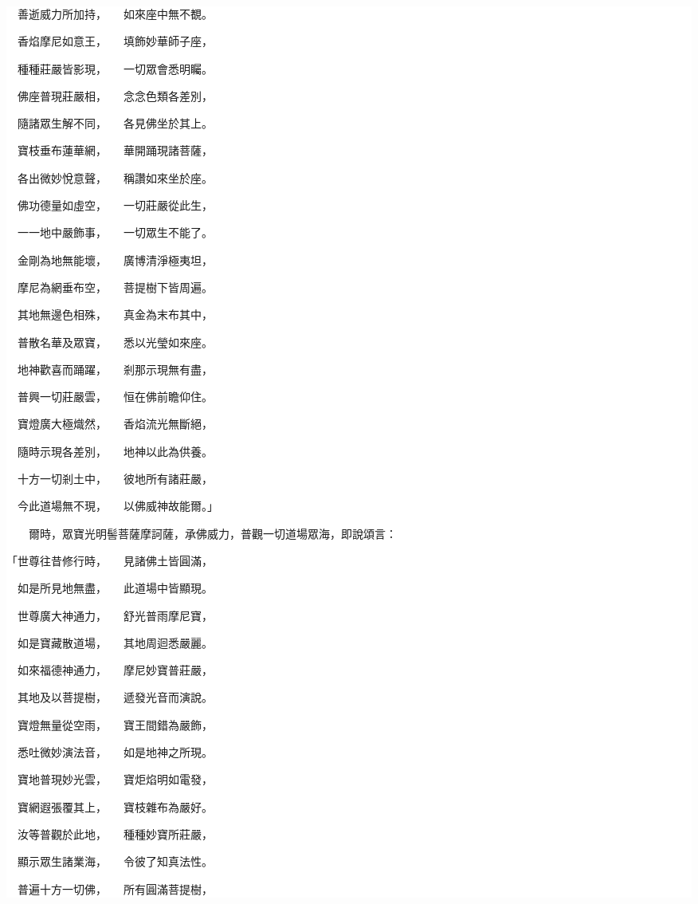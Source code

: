 　善逝威力所加持，　　如來座中無不覩。
 
　香焰摩尼如意王，　　填飾妙華師子座，
 
　種種莊嚴皆影現，　　一切眾會悉明矚。
 
　佛座普現莊嚴相，　　念念色類各差別，
 
　隨諸眾生解不同，　　各見佛坐於其上。
 
　寶枝垂布蓮華網，　　華開踊現諸菩薩，
 
　各出微妙悅意聲，　　稱讚如來坐於座。
 
　佛功德量如虛空，　　一切莊嚴從此生，
 
　一一地中嚴飾事，　　一切眾生不能了。
 
　金剛為地無能壞，　　廣博清淨極夷坦，
 
　摩尼為網垂布空，　　菩提樹下皆周遍。
 
　其地無邊色相殊，　　真金為末布其中，
 
　普散名華及眾寶，　　悉以光瑩如來座。
 
　地神歡喜而踊躍，　　剎那示現無有盡，
 
　普興一切莊嚴雲，　　恒在佛前瞻仰住。
 
　寶燈廣大極熾然，　　香焰流光無斷絕，
 
　隨時示現各差別，　　地神以此為供養。
 
　十方一切剎土中，　　彼地所有諸莊嚴，
 
　今此道場無不現，　　以佛威神故能爾。」
 
　　爾時，眾寶光明髻菩薩摩訶薩，承佛威力，普觀一切道場眾海，即說頌言：

「世尊往昔修行時，　　見諸佛土皆圓滿，

　如是所見地無盡，　　此道場中皆顯現。
 
　世尊廣大神通力，　　舒光普雨摩尼寶，
 
　如是寶藏散道場，　　其地周迴悉嚴麗。
 
　如來福德神通力，　　摩尼妙寶普莊嚴，
 
　其地及以菩提樹，　　遞發光音而演說。
 
　寶燈無量從空雨，　　寶王間錯為嚴飾，
 
　悉吐微妙演法音，　　如是地神之所現。
 
　寶地普現妙光雲，　　寶炬焰明如電發，
 
　寶網遐張覆其上，　　寶枝雜布為嚴好。
 
　汝等普觀於此地，　　種種妙寶所莊嚴，
 
　顯示眾生諸業海，　　令彼了知真法性。
 
　普遍十方一切佛，　　所有圓滿菩提樹，
 